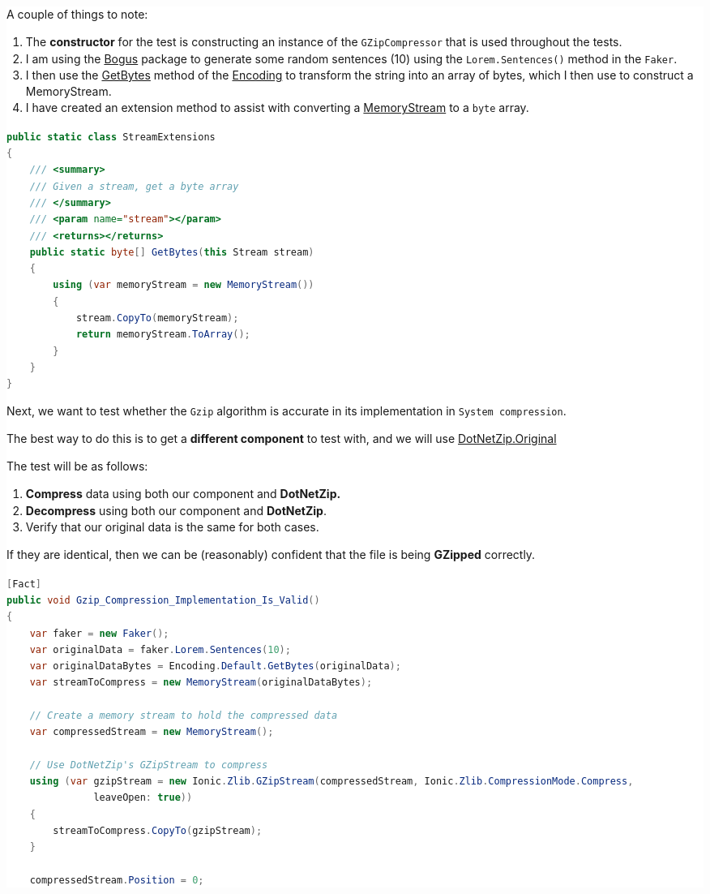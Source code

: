 A couple of things to note:

1. The **constructor** for the test is constructing an instance of the `GZipCompressor` that is used throughout the tests.
2. I am using the [Bogus](https://github.com/bchavez/Bogus) package to generate some random sentences (10) using the `Lorem.Sentences()` method in the `Faker`.
3. I then use the [GetBytes](https://learn.microsoft.com/en-us/dotnet/api/system.text.encoding.getbytes?view=net-9.0) method of the [Encoding](https://learn.microsoft.com/en-us/dotnet/api/system.text.encoding?view=net-9.0) to transform the string into an array of bytes, which I then use to construct a MemoryStream.
4. I have created an extension method to assist with converting a [MemoryStream](https://learn.microsoft.com/en-us/dotnet/api/system.io.memorystream?view=net-9.0) to a `byte` array.

```c#
public static class StreamExtensions
{
    /// <summary>
    /// Given a stream, get a byte array
    /// </summary>
    /// <param name="stream"></param>
    /// <returns></returns>
    public static byte[] GetBytes(this Stream stream)
    {
        using (var memoryStream = new MemoryStream())
        {
            stream.CopyTo(memoryStream);
            return memoryStream.ToArray();
        }
    }
}
```

Next, we want to test whether the `Gzip` algorithm is accurate in its implementation in `System compression`.

The best way to do this is to get a **different component** to test with, and we will use [DotNetZip.Original](https://www.nuget.org/packages/DotNetZip.Original/)

The test will be as follows:

1. **Compress** data using both our component and **DotNetZip.**
2. **Decompress** using both our component and **DotNetZip**.
3. Verify that our original data is the same for both cases.

If they are identical, then we can be (reasonably) confident that the file is being **GZipped** correctly.

```c#
[Fact]
public void Gzip_Compression_Implementation_Is_Valid()
{
    var faker = new Faker();
    var originalData = faker.Lorem.Sentences(10);
    var originalDataBytes = Encoding.Default.GetBytes(originalData);
    var streamToCompress = new MemoryStream(originalDataBytes);

    // Create a memory stream to hold the compressed data
    var compressedStream = new MemoryStream();

    // Use DotNetZip's GZipStream to compress
    using (var gzipStream = new Ionic.Zlib.GZipStream(compressedStream, Ionic.Zlib.CompressionMode.Compress,
               leaveOpen: true))
    {
        streamToCompress.CopyTo(gzipStream);
    }

    compressedStream.Position = 0;
```